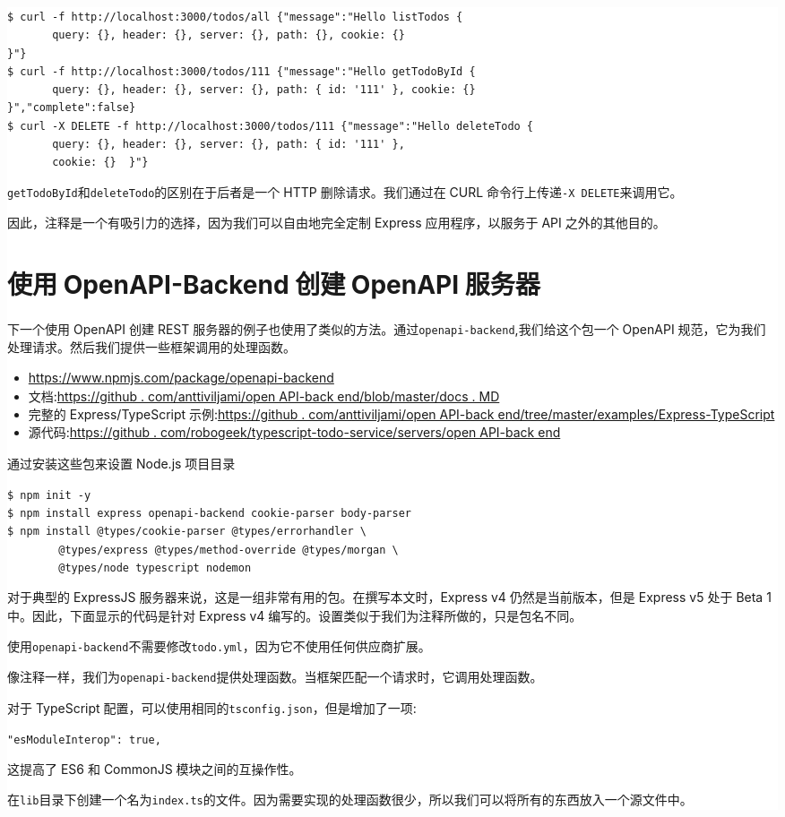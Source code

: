 ```
$ curl -f http://localhost:3000/todos/all {"message":"Hello listTodos {
       query: {}, header: {}, server: {}, path: {}, cookie: {}  
}"} 
$ curl -f http://localhost:3000/todos/111 {"message":"Hello getTodoById {
       query: {}, header: {}, server: {}, path: { id: '111' }, cookie: {}  
}","complete":false} 
$ curl -X DELETE -f http://localhost:3000/todos/111 {"message":"Hello deleteTodo {
       query: {}, header: {}, server: {}, path: { id: '111' },
       cookie: {}  }"}
```

`getTodoById`和`deleteTodo`的区别在于后者是一个 HTTP 删除请求。我们通过在 CURL 命令行上传递`-X DELETE`来调用它。

因此，注释是一个有吸引力的选择，因为我们可以自由地完全定制 Express 应用程序，以服务于 API 之外的其他目的。

# 使用 OpenAPI-Backend 创建 OpenAPI 服务器

下一个使用 OpenAPI 创建 REST 服务器的例子也使用了类似的方法。通过`openapi-backend`,我们给这个包一个 OpenAPI 规范，它为我们处理请求。然后我们提供一些框架调用的处理函数。

*   https://www.npmjs.com/package/openapi-backend
*   文档:[https://github . com/anttiviljami/open API-back end/blob/master/docs . MD](https://github.com/anttiviljami/openapi-backend/blob/master/DOCS.md)
*   完整的 Express/TypeScript 示例:[https://github . com/anttiviljami/open API-back end/tree/master/examples/Express-TypeScript](https://github.com/anttiviljami/openapi-backend/tree/master/examples/express-typescript)
*   源代码:[https://github . com/robogeek/typescript-todo-service/servers/open API-back end](https://github.com/robogeek/typescript-todo-service/servers/openapi-backend)

通过安装这些包来设置 Node.js 项目目录

```
$ npm init -y 
$ npm install express openapi-backend cookie-parser body-parser 
$ npm install @types/cookie-parser @types/errorhandler \
        @types/express @types/method-override @types/morgan \
        @types/node typescript nodemon
```

对于典型的 ExpressJS 服务器来说，这是一组非常有用的包。在撰写本文时，Express v4 仍然是当前版本，但是 Express v5 处于 Beta 1 中。因此，下面显示的代码是针对 Express v4 编写的。设置类似于我们为注释所做的，只是包名不同。

使用`openapi-backend`不需要修改`todo.yml`，因为它不使用任何供应商扩展。

像注释一样，我们为`openapi-backend`提供处理函数。当框架匹配一个请求时，它调用处理函数。

对于 TypeScript 配置，可以使用相同的`tsconfig.json`，但是增加了一项:

```
"esModuleInterop": true,
```

这提高了 ES6 和 CommonJS 模块之间的互操作性。

在`lib`目录下创建一个名为`index.ts`的文件。因为需要实现的处理函数很少，所以我们可以将所有的东西放入一个源文件中。
